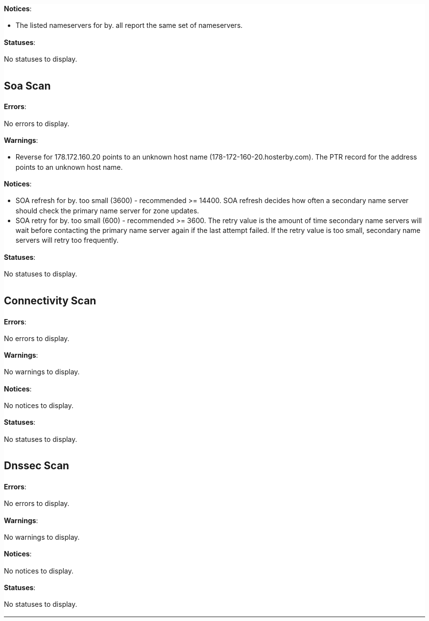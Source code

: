 **Notices**:

* The listed nameservers for by. all report the same set of nameservers.

**Statuses**:

No statuses to display.

## Soa Scan

**Errors**:

No errors to display.

**Warnings**:

* Reverse for 178.172.160.20 points to an unknown host name (178-172-160-20.hosterby.com). The PTR record for the address points to an unknown host name.

**Notices**:

* SOA refresh for by. too small (3600) - recommended >= 14400. SOA refresh decides how often a secondary name server should check the primary name server for zone updates.
* SOA retry for by. too small (600) - recommended >= 3600. The retry value is the amount of time secondary name servers will wait before contacting the primary name server again if the last attempt failed. If the retry value is too small, secondary name servers will retry too frequently.

**Statuses**:

No statuses to display.

## Connectivity Scan

**Errors**:

No errors to display.

**Warnings**:

No warnings to display.

**Notices**:

No notices to display.

**Statuses**:

No statuses to display.

## Dnssec Scan

**Errors**:

No errors to display.

**Warnings**:

No warnings to display.

**Notices**:

No notices to display.

**Statuses**:

No statuses to display.


---
